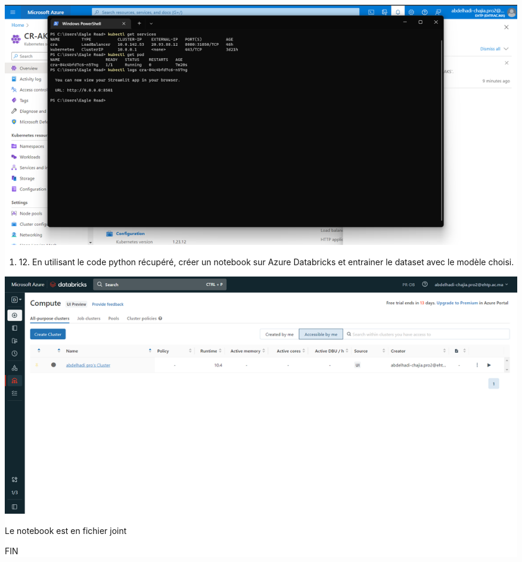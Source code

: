 ![](media/79c562826cbf11775a67199654c9cdd3.png)

1.  12\. En utilisant le code python récupéré, créer un notebook sur Azure Databricks et entrainer le dataset avec le modèle choisi.

![](media/b876a145f214e2fb6f483c898fd03e56.png)

Le notebook est en fichier joint

FIN
